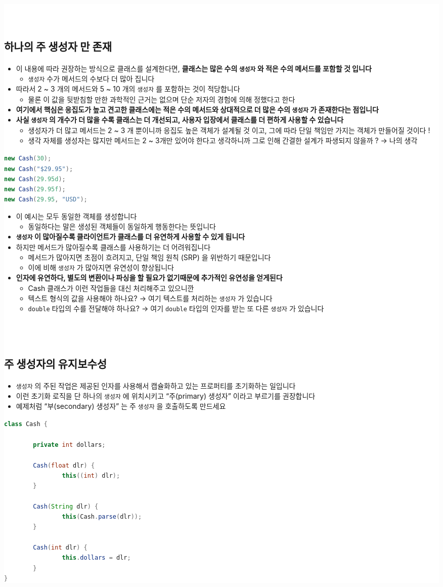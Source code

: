 </br>
</br>

## 하나의 주 생성자 만 존재

- 이 내용에 따라 권장하는 방식으로 클래스를 설계한다면, **클래스는 많은 수의 `생성자` 와 적은 수의 메서드를 포함할 것 입니다**
  - `생성자` 수가 메서드의 수보다 더 많아 집니다
- 따라서 2 ~ 3 개의 메서드와 5 ~ 10 개의 `생성자` 를 포함하는 것이 적당합니다
  - 물론 이 값을 뒷받침할 만한 과학적인 근거는 없으며 단순 저자의 경험에 의해 정했다고 한다
- **여기에서 핵심은 응집도가 높고 견고한 클래스에는 적은 수의 메서드와 상대적으로 더 많은 수의 `생성자` 가 존재한다는 점입니다**
- **사실 `생성자` 의 개수가 더 많을 수록 클래스는 더 개선되고, 사용자 입장에서 클래스를 더 편하게 사용할 수 있습니다**
  - 생성자가 더 많고 메서드는 2 ~ 3 개 뿐이니까 응집도 높은 객체가 설계될 것 이고, 그에 따라 단일 책임만 가지는 객체가 만들어질 것이다 !
  - 생각 자체를 생성자는 많지만 메서드는 2 ~ 3개만 있어야 한다고 생각하니까 그로 인해 간결한 설계가 파생되지 않을까 ? → 나의 생각

```java
new Cash(30);
new Cash("$29.95");
new Cash(29.95d);
new Cash(29.95f);
new Cash(29.95, "USD");
```

- 이 예시는 모두 동일한 객체를 생성합니다
  - 동일하다는 말은 생성된 객체들이 동일하게 행동한다는 뜻입니다
- **`생성자` 이 많아질수록 클라이언트가 클래스를 더 유연하게 사용할 수 있게 됩니다**
- 하지만 메서드가 많아질수록 클래스를 사용하기는 더 어려워집니다
  - 메서드가 많아지면 초점이 흐려지고, 단일 책임 원칙 (SRP) 을 위반하기 때문입니다
  - 이에 비해 `생성자` 가 많아지면 유연성이 향상됩니다
- **인자에 유연하다, 별도의 변환이나 파싱을 할 필요가 없기때문에 추가적인 유연성을 얻게된다**
  - Cash 클래스가 이런 작업들을 대신 처리해주고 있으니깐
  - 텍스트 형식의 값을 사용해야 하나요? → 여기 텍스트를 처리하는 `생성자` 가 있습니다
  - `double` 타입의 수를 전달해야 하나요? → 여기 `double` 타입의 인자를 받는 또 다른 `생성자` 가 있습니다

</br>
</br>

## 주 생성자의 유지보수성

- `생성자` 의 주된 작업은 제공된 인자를 사용해서 캡슐화하고 있는 프로퍼티를 초기화하는 일입니다
- 이런 초기화 로직을 단 하나의 `생성자` 에 위치시키고 “주(primary) 생성자” 이라고 부르기를 권장합니다
- 예제처럼 “부(secondary) 생성자” 는 주 `생성자` 을 호출하도록 만드세요

```java
class Cash {

		private int dollars;

		Cash(float dlr) {
				this((int) dlr);
		}

		Cash(String dlr) {
				this(Cash.parse(dlr));
		}

		Cash(int dlr) {
				this.dollars = dlr;
		}
}
```
